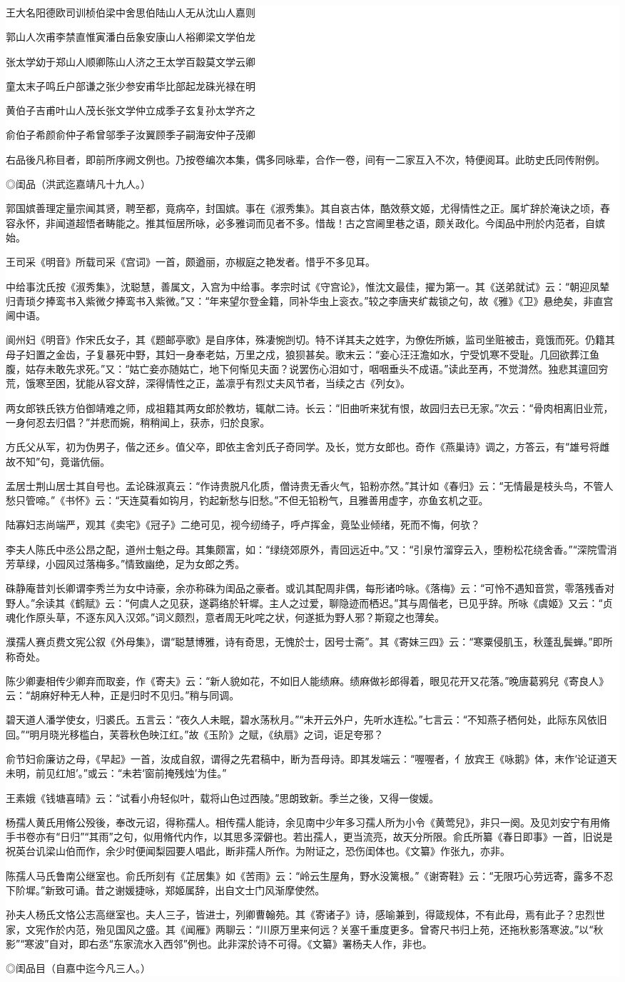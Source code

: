 王大名阳德欧司训桢伯梁中舍思伯陆山人无从沈山人嘉则  

郭山人次甫李禁直惟寅潘白岳象安康山人裕卿梁文学伯龙  

张太学幼于郑山人顺卿陈山人济之王太学百縠莫文学云卿  

童太末子鸣丘户部谦之张少参安甫华比部起龙硃光禄在明  

黄伯子吉甫叶山人茂长张文学仲立成季子玄复孙太学齐之  

俞伯子希颜俞仲子希曾邬季子汝翼顾季子嗣海安仲子茂卿  

右品後凡称目者，即前所序阙文例也。乃按卷编次本集，偶多同咏辈，合作一卷，间有一二家互入不次，特便阅耳。此昉史氏同传附例。  

◎闺品（洪武迄嘉靖凡十九人。）  

郭国嫔善理定量宗闻其贤，聘至都，竟病卒，封国嫔。事在《淑秀集》。其自哀古体，酷效蔡文姬，尤得情性之正。属圹辞於淹诀之顷，舂容永怀，非闻道超悟者畴能之。推其恒居所咏，必多雅词而见者不多。惜哉！古之宫阃里巷之语，颇关政化。今闺品中刑於内范者，自嫔始。  

王司采《明音》所载司采《宫词》一首，颇遒丽，亦椒庭之艳发者。惜乎不多见耳。  

中给事沈氏按《淑秀集》，沈聪慧，善属文，入宫为中给事。孝宗时试《守宫论》，惟沈文最佳，擢为第一。其《送弟就试》云：“朝迎凤辇归青琐夕捧鸾书入紫微夕捧鸾书入紫微。”又：“年来望尔登金籍，同补华虫上衮衣。”较之李唐夹纩裁锁之句，故《雅》《卫》悬绝矣，非直宫阃中语。  

阆州妇《明音》作宋氏女子，其《题邮亭歌》是自序体，殊凄惋剀切。特不详其夫之姓字，为僚佐所嫉，监司坐赃被击，竟饿而死。仍籍其母子妇置之金齿，子复暴死中野，其妇一身奉老姑，万里之戍，狼狈甚矣。歌末云：“妾心汪汪澹如水，宁受饥寒不受耻。几回欲葬江鱼腹，姑存未敢先求死。”又：“姑亡妾亦随姑亡，地下何惭见夫面？说罢伤心泪如寸，咽咽垂头不成语。”读此至再，不觉潸然。独悲其邅回穷荒，饿寒至困，犹能从容文辞，深得情性之正，盖凛乎有烈丈夫风节者，当续之古《列女》。  

两女郎铁氏铁方伯御靖难之师，成祖籍其两女郎於教坊，辄献二诗。长云：“旧曲听来犹有恨，故园归去已无家。”次云：“骨肉相离旧业荒，一身何忍去归倡？”并悲而婉，稍稍闻上，获赤，归於良家。  

方氏父从军，初为伪男子，偕之还乡。值父卒，即依主舍刘氏子奇同学。及长，觉方女郎也。奇作《燕巢诗》调之，方答云，有“雄号将雌故不知”句，竟谐伉俪。  

孟居士荆山居士其自号也。孟论硃淑真云：“作诗贵脱凡化质，僧诗贵无香火气，铅粉亦然。”其计如《春归》云：“无情最是枝头鸟，不管人愁只管啼。”《书怀》云：“天连莫看如钩月，钓起新愁与旧愁。”不但无铅粉气，且雅善用虚字，亦鱼玄机之亚。  

陆寡妇志尚端严，观其《卖宅》《冠子》二绝可见，视今纫绮子，呼卢挥金，竟坠业倾绪，死而不悔，何欤？  

李夫人陈氏中丞公昂之配，道州士魁之母。其集颇富，如：“绿绕郊原外，青回远近中。”又：“引泉竹溜穿云入，堕粉松花绕舍香。”“深院雪消芳草绿，小园风过落梅多。”情致幽绝，足为女郎之秀。  

硃静庵昔刘长卿谓李秀兰为女中诗豪，余亦称硃为闺品之豪者。或讥其配周非偶，每形诸吟咏。《落梅》云：“可怜不遇知音赏，零落残香对野人。”余读其《鹤赋》云：“何虞人之见获，遂羁络於轩墀。主人之过爱，聊隐迹而栖迟。”其与周偕老，已见乎辞。所咏《虞姬》又云：“贞魂化作原头草，不逐东风入汉郊。”词义颇烈，意者周无叱咤之状，何遂抵为野人邪？斯窥之也薄矣。  

濮孺人赛贞费文宪公叙《外母集》，谓“聪慧博雅，诗有奇思，无愧於士，因号士斋”。其《寄妹三四》云：“寒粟侵肌玉，秋蓬乱鬓蝉。”即所称奇处。  

陈少卿妻相传少卿弃而取妾，作《寄夫》云：“新人貌如花，不如旧人能绩麻。绩麻做衫郎得着，眼见花开又花落。”晚唐葛鸦兒《寄良人》云：“胡麻好种无人种，正是归时不见归。”稍与同调。  

碧天道人潘学使女，归裘氏。五言云：“夜久人未眠，碧水荡秋月。”“未开云外户，先听水连松。”七言云：“不知燕子栖何处，此际东风依旧回。”“明月晓光移槛白，芙蓉秋色映江红。”故《玉阶》之赋，《纨扇》之词，讵足夸邪？  

俞节妇俞廉访之母，《早起》一首，汝成自叙，谓得之先君稿中，断为吾母诗。即其发端云：“喔喔者，亻放宾王《咏鹅》体，末作‘论证道天未明，前见红旭’。”或云：“未若‘窗前掩残烛’为佳。”  

王素娥《钱塘喜晴》云：“试看小舟轻似叶，载将山色过西陵。”思朗致新。季兰之後，又得一俊媛。  

杨孺人黄氏用脩公殁後，奉改元诏，得称孺人。相传孺人能诗，余见南中少年多习孺人所为小令《黄莺兒》，非只一阕。及见刘安宁有用脩手书卷亦有“日归”“其雨”之句，似用脩代内作，以其思多深僻也。若出孺人，更当流亮，故天分所限。俞氏所纂《春日即事》一首，旧说是祝英台讥梁山伯而作，余少时便闻梨园要人唱此，断非孺人所作。为附证之，恐伤闺体也。《文纂》作张九，亦非。  

陈孺人马氏鲁南公继室也。俞氏所刻有《芷居集》如《苦雨》云：“岭云生屋角，野水没篱根。”《谢寄鞋》云：“无限巧心劳远寄，露多不忍下阶墀。”新致可诵。昔之谢媛捷咏，郑姬属辞，出自文士门风渐摩使然。  

孙夫人杨氏文恪公志高继室也。夫人三子，皆进士，列卿曹翰苑。其《寄诸子》诗，感喻兼到，得箴规体，不有此母，焉有此子？忠烈世家，文宪作於内范，殆见国风之盛。其《闻雁》两聊云：“川原万里来何远？关塞千重度更多。曾寄尺书归上苑，还拖秋影落寒波。”以“秋影”“寒波”自对，即右丞“东家流水入西邻”例也。此非深於诗不可得。《文纂》署杨夫人作，非也。  

◎闺品目（自嘉中迄今凡三人。）  
